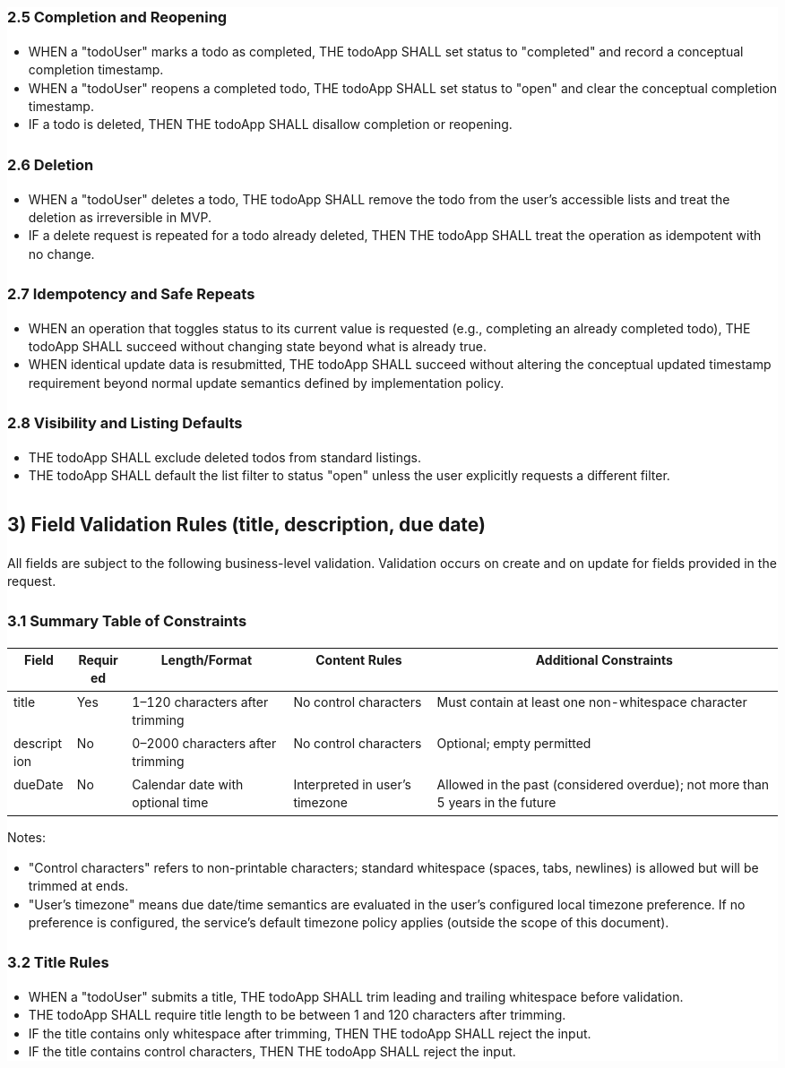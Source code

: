 ### 2.5 Completion and Reopening
- WHEN a "todoUser" marks a todo as completed, THE todoApp SHALL set status to "completed" and record a conceptual completion timestamp.
- WHEN a "todoUser" reopens a completed todo, THE todoApp SHALL set status to "open" and clear the conceptual completion timestamp.
- IF a todo is deleted, THEN THE todoApp SHALL disallow completion or reopening.

### 2.6 Deletion
- WHEN a "todoUser" deletes a todo, THE todoApp SHALL remove the todo from the user’s accessible lists and treat the deletion as irreversible in MVP.
- IF a delete request is repeated for a todo already deleted, THEN THE todoApp SHALL treat the operation as idempotent with no change.

### 2.7 Idempotency and Safe Repeats
- WHEN an operation that toggles status to its current value is requested (e.g., completing an already completed todo), THE todoApp SHALL succeed without changing state beyond what is already true.
- WHEN identical update data is resubmitted, THE todoApp SHALL succeed without altering the conceptual updated timestamp requirement beyond normal update semantics defined by implementation policy.

### 2.8 Visibility and Listing Defaults
- THE todoApp SHALL exclude deleted todos from standard listings.
- THE todoApp SHALL default the list filter to status "open" unless the user explicitly requests a different filter.

## 3) Field Validation Rules (title, description, due date)
All fields are subject to the following business-level validation. Validation occurs on create and on update for fields provided in the request.

### 3.1 Summary Table of Constraints
| Field | Required | Length/Format | Content Rules | Additional Constraints |
|------|----------|---------------|---------------|------------------------|
| title | Yes | 1–120 characters after trimming | No control characters | Must contain at least one non-whitespace character |
| description | No | 0–2000 characters after trimming | No control characters | Optional; empty permitted |
| dueDate | No | Calendar date with optional time | Interpreted in user’s timezone | Allowed in the past (considered overdue); not more than 5 years in the future |

Notes:
- "Control characters" refers to non-printable characters; standard whitespace (spaces, tabs, newlines) is allowed but will be trimmed at ends.
- "User’s timezone" means due date/time semantics are evaluated in the user’s configured local timezone preference. If no preference is configured, the service’s default timezone policy applies (outside the scope of this document).

### 3.2 Title Rules
- WHEN a "todoUser" submits a title, THE todoApp SHALL trim leading and trailing whitespace before validation.
- THE todoApp SHALL require title length to be between 1 and 120 characters after trimming.
- IF the title contains only whitespace after trimming, THEN THE todoApp SHALL reject the input.
- IF the title contains control characters, THEN THE todoApp SHALL reject the input.
